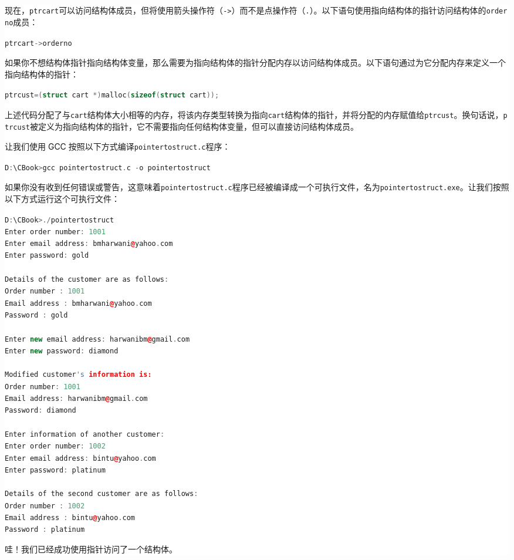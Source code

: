 现在，`ptrcart`可以访问结构体成员，但将使用箭头操作符（`->`）而不是点操作符（`.`）。以下语句使用指向结构体的指针访问结构体的`orderno`成员：

```cpp
ptrcart->orderno
```

如果你不想结构体指针指向结构体变量，那么需要为指向结构体的指针分配内存以访问结构体成员。以下语句通过为它分配内存来定义一个指向结构体的指针：

```cpp
ptrcust=(struct cart *)malloc(sizeof(struct cart));
```

上述代码分配了与`cart`结构体大小相等的内存，将该内存类型转换为指向`cart`结构体的指针，并将分配的内存赋值给`ptrcust`。换句话说，`ptrcust`被定义为指向结构体的指针，它不需要指向任何结构体变量，但可以直接访问结构体成员。

让我们使用 GCC 按照以下方式编译`pointertostruct.c`程序：

```cpp
D:\CBook>gcc pointertostruct.c -o pointertostruct
```

如果你没有收到任何错误或警告，这意味着`pointertostruct.c`程序已经被编译成一个可执行文件，名为`pointertostruct.exe`。让我们按照以下方式运行这个可执行文件：

```cpp
D:\CBook>./pointertostruct
Enter order number: 1001
Enter email address: bmharwani@yahoo.com
Enter password: gold

Details of the customer are as follows:
Order number : 1001
Email address : bmharwani@yahoo.com
Password : gold

Enter new email address: harwanibm@gmail.com
Enter new password: diamond

Modified customer's information is:
Order number: 1001
Email address: harwanibm@gmail.com
Password: diamond

Enter information of another customer:
Enter order number: 1002
Enter email address: bintu@yahoo.com
Enter password: platinum

Details of the second customer are as follows:
Order number : 1002
Email address : bintu@yahoo.com
Password : platinum
```

哇！我们已经成功使用指针访问了一个结构体。
